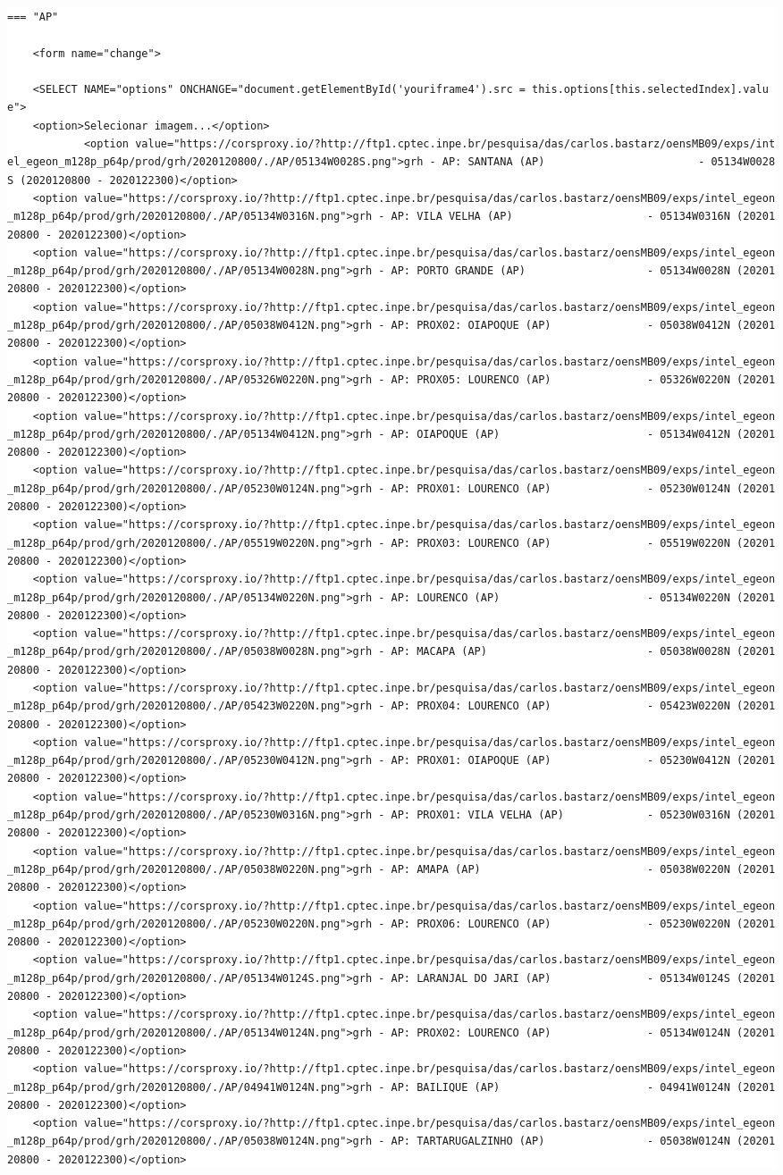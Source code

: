     === "AP"

        <form name="change">
        
        <SELECT NAME="options" ONCHANGE="document.getElementById('youriframe4').src = this.options[this.selectedIndex].value">
        <option>Selecionar imagem...</option>
                <option value="https://corsproxy.io/?http://ftp1.cptec.inpe.br/pesquisa/das/carlos.bastarz/oensMB09/exps/intel_egeon_m128p_p64p/prod/grh/2020120800/./AP/05134W0028S.png">grh - AP: SANTANA (AP)                        - 05134W0028S (2020120800 - 2020122300)</option>
        <option value="https://corsproxy.io/?http://ftp1.cptec.inpe.br/pesquisa/das/carlos.bastarz/oensMB09/exps/intel_egeon_m128p_p64p/prod/grh/2020120800/./AP/05134W0316N.png">grh - AP: VILA VELHA (AP)                     - 05134W0316N (2020120800 - 2020122300)</option>
        <option value="https://corsproxy.io/?http://ftp1.cptec.inpe.br/pesquisa/das/carlos.bastarz/oensMB09/exps/intel_egeon_m128p_p64p/prod/grh/2020120800/./AP/05134W0028N.png">grh - AP: PORTO GRANDE (AP)                   - 05134W0028N (2020120800 - 2020122300)</option>
        <option value="https://corsproxy.io/?http://ftp1.cptec.inpe.br/pesquisa/das/carlos.bastarz/oensMB09/exps/intel_egeon_m128p_p64p/prod/grh/2020120800/./AP/05038W0412N.png">grh - AP: PROX02: OIAPOQUE (AP)               - 05038W0412N (2020120800 - 2020122300)</option>
        <option value="https://corsproxy.io/?http://ftp1.cptec.inpe.br/pesquisa/das/carlos.bastarz/oensMB09/exps/intel_egeon_m128p_p64p/prod/grh/2020120800/./AP/05326W0220N.png">grh - AP: PROX05: LOURENCO (AP)               - 05326W0220N (2020120800 - 2020122300)</option>
        <option value="https://corsproxy.io/?http://ftp1.cptec.inpe.br/pesquisa/das/carlos.bastarz/oensMB09/exps/intel_egeon_m128p_p64p/prod/grh/2020120800/./AP/05134W0412N.png">grh - AP: OIAPOQUE (AP)                       - 05134W0412N (2020120800 - 2020122300)</option>
        <option value="https://corsproxy.io/?http://ftp1.cptec.inpe.br/pesquisa/das/carlos.bastarz/oensMB09/exps/intel_egeon_m128p_p64p/prod/grh/2020120800/./AP/05230W0124N.png">grh - AP: PROX01: LOURENCO (AP)               - 05230W0124N (2020120800 - 2020122300)</option>
        <option value="https://corsproxy.io/?http://ftp1.cptec.inpe.br/pesquisa/das/carlos.bastarz/oensMB09/exps/intel_egeon_m128p_p64p/prod/grh/2020120800/./AP/05519W0220N.png">grh - AP: PROX03: LOURENCO (AP)               - 05519W0220N (2020120800 - 2020122300)</option>
        <option value="https://corsproxy.io/?http://ftp1.cptec.inpe.br/pesquisa/das/carlos.bastarz/oensMB09/exps/intel_egeon_m128p_p64p/prod/grh/2020120800/./AP/05134W0220N.png">grh - AP: LOURENCO (AP)                       - 05134W0220N (2020120800 - 2020122300)</option>
        <option value="https://corsproxy.io/?http://ftp1.cptec.inpe.br/pesquisa/das/carlos.bastarz/oensMB09/exps/intel_egeon_m128p_p64p/prod/grh/2020120800/./AP/05038W0028N.png">grh - AP: MACAPA (AP)                         - 05038W0028N (2020120800 - 2020122300)</option>
        <option value="https://corsproxy.io/?http://ftp1.cptec.inpe.br/pesquisa/das/carlos.bastarz/oensMB09/exps/intel_egeon_m128p_p64p/prod/grh/2020120800/./AP/05423W0220N.png">grh - AP: PROX04: LOURENCO (AP)               - 05423W0220N (2020120800 - 2020122300)</option>
        <option value="https://corsproxy.io/?http://ftp1.cptec.inpe.br/pesquisa/das/carlos.bastarz/oensMB09/exps/intel_egeon_m128p_p64p/prod/grh/2020120800/./AP/05230W0412N.png">grh - AP: PROX01: OIAPOQUE (AP)               - 05230W0412N (2020120800 - 2020122300)</option>
        <option value="https://corsproxy.io/?http://ftp1.cptec.inpe.br/pesquisa/das/carlos.bastarz/oensMB09/exps/intel_egeon_m128p_p64p/prod/grh/2020120800/./AP/05230W0316N.png">grh - AP: PROX01: VILA VELHA (AP)             - 05230W0316N (2020120800 - 2020122300)</option>
        <option value="https://corsproxy.io/?http://ftp1.cptec.inpe.br/pesquisa/das/carlos.bastarz/oensMB09/exps/intel_egeon_m128p_p64p/prod/grh/2020120800/./AP/05038W0220N.png">grh - AP: AMAPA (AP)                          - 05038W0220N (2020120800 - 2020122300)</option>
        <option value="https://corsproxy.io/?http://ftp1.cptec.inpe.br/pesquisa/das/carlos.bastarz/oensMB09/exps/intel_egeon_m128p_p64p/prod/grh/2020120800/./AP/05230W0220N.png">grh - AP: PROX06: LOURENCO (AP)               - 05230W0220N (2020120800 - 2020122300)</option>
        <option value="https://corsproxy.io/?http://ftp1.cptec.inpe.br/pesquisa/das/carlos.bastarz/oensMB09/exps/intel_egeon_m128p_p64p/prod/grh/2020120800/./AP/05134W0124S.png">grh - AP: LARANJAL DO JARI (AP)               - 05134W0124S (2020120800 - 2020122300)</option>
        <option value="https://corsproxy.io/?http://ftp1.cptec.inpe.br/pesquisa/das/carlos.bastarz/oensMB09/exps/intel_egeon_m128p_p64p/prod/grh/2020120800/./AP/05134W0124N.png">grh - AP: PROX02: LOURENCO (AP)               - 05134W0124N (2020120800 - 2020122300)</option>
        <option value="https://corsproxy.io/?http://ftp1.cptec.inpe.br/pesquisa/das/carlos.bastarz/oensMB09/exps/intel_egeon_m128p_p64p/prod/grh/2020120800/./AP/04941W0124N.png">grh - AP: BAILIQUE (AP)                       - 04941W0124N (2020120800 - 2020122300)</option>
        <option value="https://corsproxy.io/?http://ftp1.cptec.inpe.br/pesquisa/das/carlos.bastarz/oensMB09/exps/intel_egeon_m128p_p64p/prod/grh/2020120800/./AP/05038W0124N.png">grh - AP: TARTARUGALZINHO (AP)                - 05038W0124N (2020120800 - 2020122300)</option>